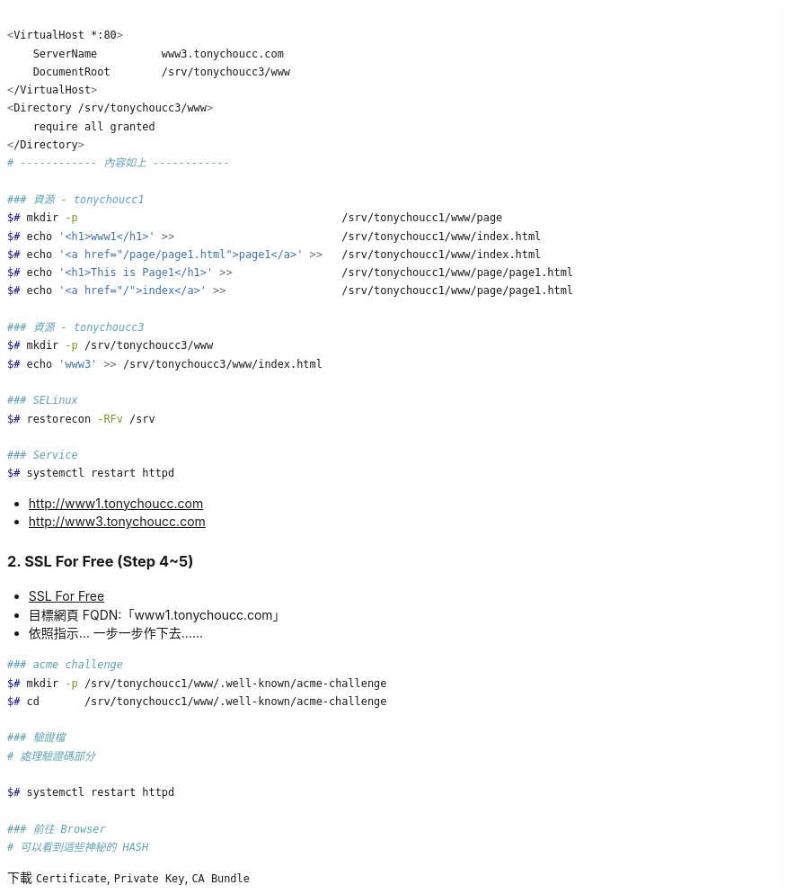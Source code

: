 ```sh

<VirtualHost *:80>
    ServerName          www3.tonychoucc.com
    DocumentRoot        /srv/tonychoucc3/www
</VirtualHost>
<Directory /srv/tonychoucc3/www>
    require all granted
</Directory>
# ------------ 內容如上 ------------

### 資源 - tonychoucc1
$# mkdir -p                                         /srv/tonychoucc1/www/page
$# echo '<h1>www1</h1>' >>                          /srv/tonychoucc1/www/index.html
$# echo '<a href="/page/page1.html">page1</a>' >>   /srv/tonychoucc1/www/index.html
$# echo '<h1>This is Page1</h1>' >>                 /srv/tonychoucc1/www/page/page1.html
$# echo '<a href="/">index</a>' >>                  /srv/tonychoucc1/www/page/page1.html

### 資源 - tonychoucc3
$# mkdir -p /srv/tonychoucc3/www
$# echo 'www3' >> /srv/tonychoucc3/www/index.html

### SELinux
$# restorecon -RFv /srv

### Service
$# systemctl restart httpd
```

* http://www1.tonychoucc.com
* http://www3.tonychoucc.com


### 2. SSL For Free (Step 4~5)

- [SSL For Free](https://www.sslforfree.com/)
- 目標網頁 FQDN:「www1.tonychoucc.com」
- 依照指示... 一步一步作下去......

```sh
### acme challenge
$# mkdir -p /srv/tonychoucc1/www/.well-known/acme-challenge
$# cd       /srv/tonychoucc1/www/.well-known/acme-challenge

### 驗證檔
# 處理驗證碼部分

$# systemctl restart httpd

### 前往 Browser
# 可以看到這些神秘的 HASH
```

下載 `Certificate`, `Private Key`, `CA Bundle`
